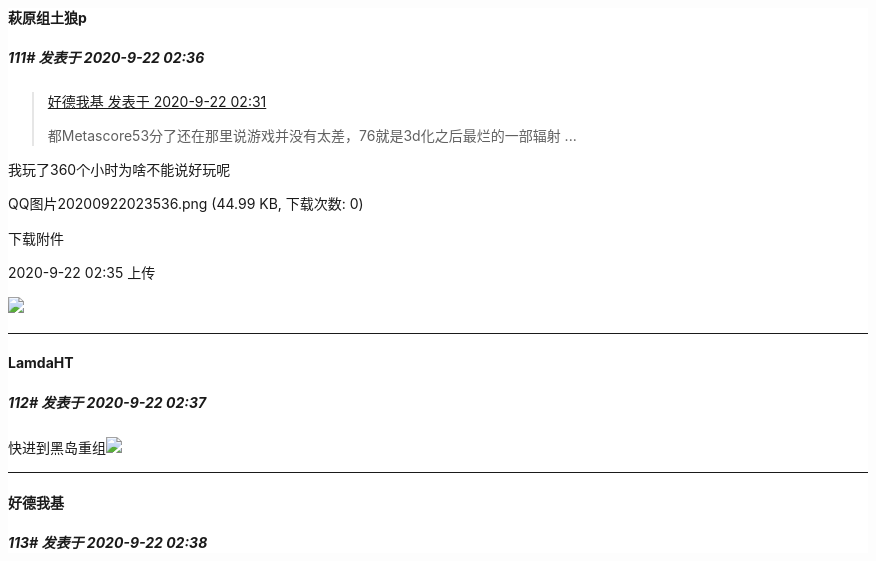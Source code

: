####  萩原组土狼p  
##### 111#       发表于 2020-9-22 02:36



<blockquote><a href="httphttps://bbs.saraba1st.com/2b/forum.php?mod=redirect&amp;goto=findpost&amp;pid=48810800&amp;ptid=1960607" target="_blank">好德我基 发表于 2020-9-22 02:31</a>

都Metascore53分了还在那里说游戏并没有太差，76就是3d化之后最烂的一部辐射 ...</blockquote>
我玩了360个小时为啥不能说好玩呢






QQ图片20200922023536.png
(44.99 KB, 下载次数: 0)




下载附件


2020-9-22 02:35 上传









<img src="https://img.saraba1st.com/forum/202009/22/023552yvw7ehmmhw17hsvw.png" referrerpolicy="no-referrer">












*****

####  LamdaHT  
##### 112#       发表于 2020-9-22 02:37




快进到黑岛重组<img src="https://static.saraba1st.com/image/smiley/face2017/067.png" referrerpolicy="no-referrer">







*****

####  好德我基  
##### 113#       发表于 2020-9-22 02:38


